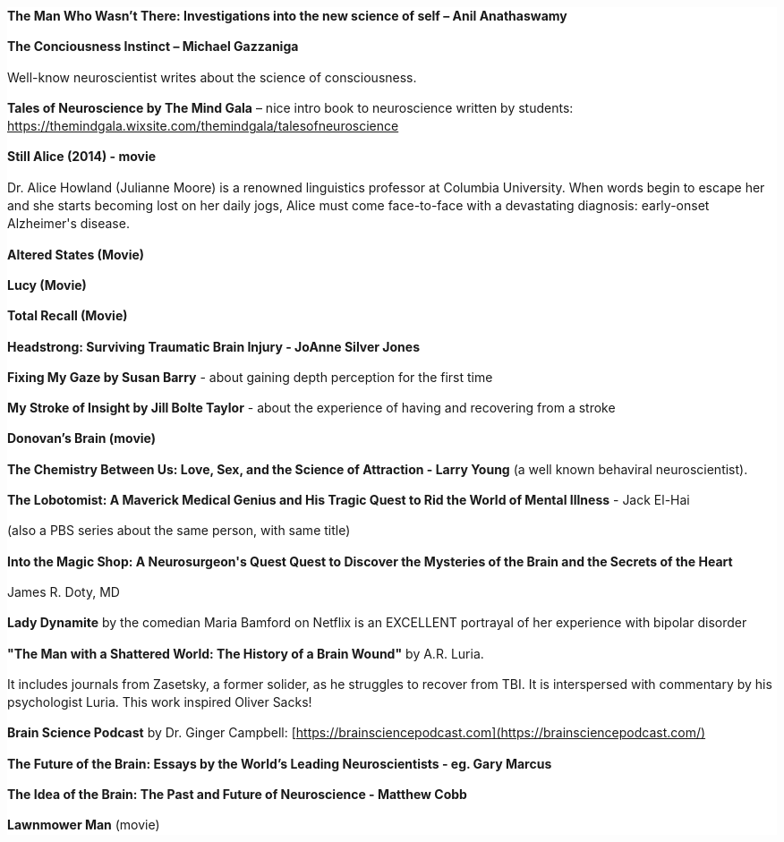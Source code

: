 **The Man Who Wasn’t There: Investigations into the new science of self – Anil Anathaswamy**

**The Conciousness Instinct – Michael Gazzaniga**

Well-know neuroscientist writes about the science of consciousness.

**Tales of Neuroscience by The Mind Gala** – nice intro book to neuroscience written by students: https://themindgala.wixsite.com/themindgala/talesofneuroscience

**Still Alice (2014) - movie**

Dr. Alice Howland (Julianne Moore) is a renowned linguistics professor at Columbia University. When words begin to escape her and she starts becoming lost on her daily jogs, Alice must come face-to-face with a devastating diagnosis: early-onset Alzheimer's disease.

**Altered States (Movie)**

**Lucy (Movie)**

**Total Recall (Movie)**

**Headstrong: Surviving Traumatic Brain Injury - JoAnne Silver Jones**

**Fixing My Gaze by Susan Barry** - about gaining depth perception for the first time

**My Stroke of Insight by Jill Bolte Taylor** - about the experience of having and recovering from a stroke

**Donovan’s Brain (movie)**

**The Chemistry Between Us: Love, Sex, and the Science of Attraction - Larry Young** (a well known behaviral neuroscientist).

**The Lobotomist: A Maverick Medical Genius and His Tragic Quest to Rid the World of Mental Illness** - Jack El-Hai

(also a PBS series about the same person, with same title)

**Into the Magic Shop: A Neurosurgeon's Quest Quest to Discover the Mysteries of the Brain and the Secrets of the Heart**

James R. Doty, MD

**Lady Dynamite** by the comedian Maria Bamford on Netflix is an EXCELLENT portrayal of her experience with bipolar disorder

**"The Man with a Shattered World: The History of a Brain Wound"** by A.R. Luria.

It includes journals from Zasetsky, a former solider, as he struggles to recover from TBI. It is interspersed with commentary by his psychologist Luria. This work inspired Oliver Sacks!

**Brain Science Podcast** by Dr. Ginger Campbell: [https://brainsciencepodcast.com](https://brainsciencepodcast.com/)

**The Future of the Brain: Essays by the World’s Leading Neuroscientists - eg. Gary Marcus**

**The Idea of the Brain: The Past and Future of Neuroscience - Matthew Cobb**

**Lawnmower Man** (movie)
